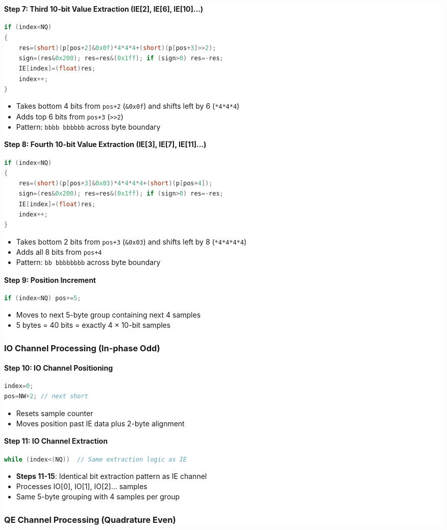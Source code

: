 **Step 7: Third 10-bit Value Extraction (IE[2], IE[6], IE[10]...)**
```c
if (index<NQ) 
{
    res=(short)(p[pos+2]&0x0f)*4*4*4+(short)(p[pos+3]>>2);
    sign=(res&0x200); res=res&(0x1ff); if (sign>0) res=-res;
    IE[index]=(float)res; 
    index++;
}
```
- Takes bottom 4 bits from `pos+2` (`&0x0f`) and shifts left by 6 (`*4*4*4`)
- Adds top 6 bits from `pos+3` (`>>2`)
- Pattern: `bbbb bbbbbb` across byte boundary

**Step 8: Fourth 10-bit Value Extraction (IE[3], IE[7], IE[11]...)**
```c
if (index<NQ) 
{
    res=(short)(p[pos+3]&0x03)*4*4*4*4+(short)(p[pos+4]);
    sign=(res&0x200); res=res&(0x1ff); if (sign>0) res=-res;
    IE[index]=(float)res; 
    index++;
}
```
- Takes bottom 2 bits from `pos+3` (`&0x03`) and shifts left by 8 (`*4*4*4*4`)
- Adds all 8 bits from `pos+4`
- Pattern: `bb bbbbbbbb` across byte boundary

**Step 9: Position Increment**
```c
if (index<NQ) pos+=5;
```
- Moves to next 5-byte group containing next 4 samples
- 5 bytes = 40 bits = exactly 4 × 10-bit samples

### IO Channel Processing (In-phase Odd)

**Step 10: IO Channel Positioning**
```c
index=0;
pos=NW+2; // next short
```
- Resets sample counter
- Moves position past IE data plus 2-byte alignment

**Step 11: IO Channel Extraction**
```c
while (index<(NQ))  // Same extraction logic as IE
```
- **Steps 11-15**: Identical bit extraction pattern as IE channel
- Processes IO[0], IO[1], IO[2]... samples
- Same 5-byte grouping with 4 samples per group

### QE Channel Processing (Quadrature Even)
